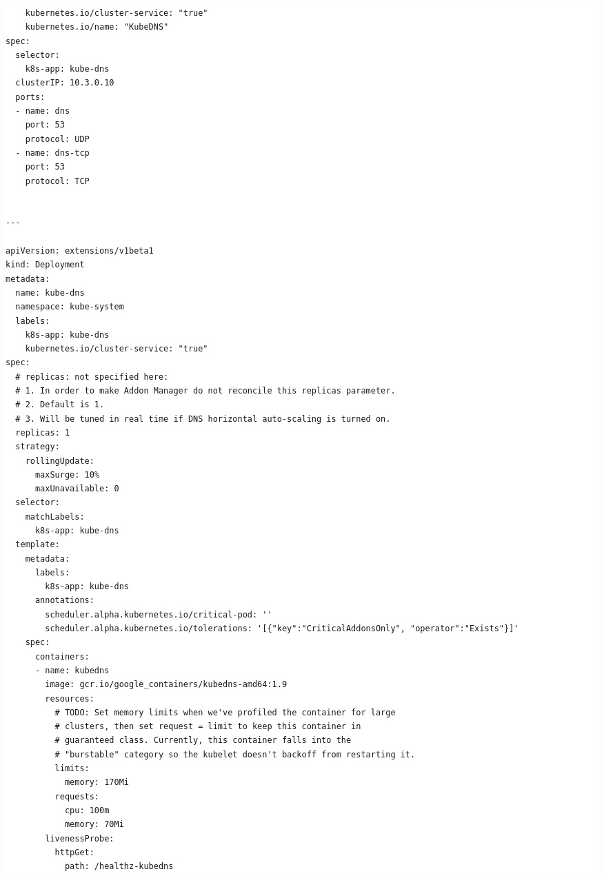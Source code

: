 ```
    kubernetes.io/cluster-service: "true"
    kubernetes.io/name: "KubeDNS"
spec:
  selector:
    k8s-app: kube-dns
  clusterIP: 10.3.0.10
  ports:
  - name: dns
    port: 53
    protocol: UDP
  - name: dns-tcp
    port: 53
    protocol: TCP


---

apiVersion: extensions/v1beta1
kind: Deployment
metadata:
  name: kube-dns
  namespace: kube-system
  labels:
    k8s-app: kube-dns
    kubernetes.io/cluster-service: "true"
spec:
  # replicas: not specified here:
  # 1. In order to make Addon Manager do not reconcile this replicas parameter.
  # 2. Default is 1.
  # 3. Will be tuned in real time if DNS horizontal auto-scaling is turned on.
  replicas: 1
  strategy:
    rollingUpdate:
      maxSurge: 10%
      maxUnavailable: 0
  selector:
    matchLabels:
      k8s-app: kube-dns
  template:
    metadata:
      labels:
        k8s-app: kube-dns
      annotations:
        scheduler.alpha.kubernetes.io/critical-pod: ''
        scheduler.alpha.kubernetes.io/tolerations: '[{"key":"CriticalAddonsOnly", "operator":"Exists"}]'
    spec:
      containers:
      - name: kubedns
        image: gcr.io/google_containers/kubedns-amd64:1.9
        resources:
          # TODO: Set memory limits when we've profiled the container for large
          # clusters, then set request = limit to keep this container in
          # guaranteed class. Currently, this container falls into the
          # "burstable" category so the kubelet doesn't backoff from restarting it.
          limits:
            memory: 170Mi
          requests:
            cpu: 100m
            memory: 70Mi
        livenessProbe:
          httpGet:
            path: /healthz-kubedns
```